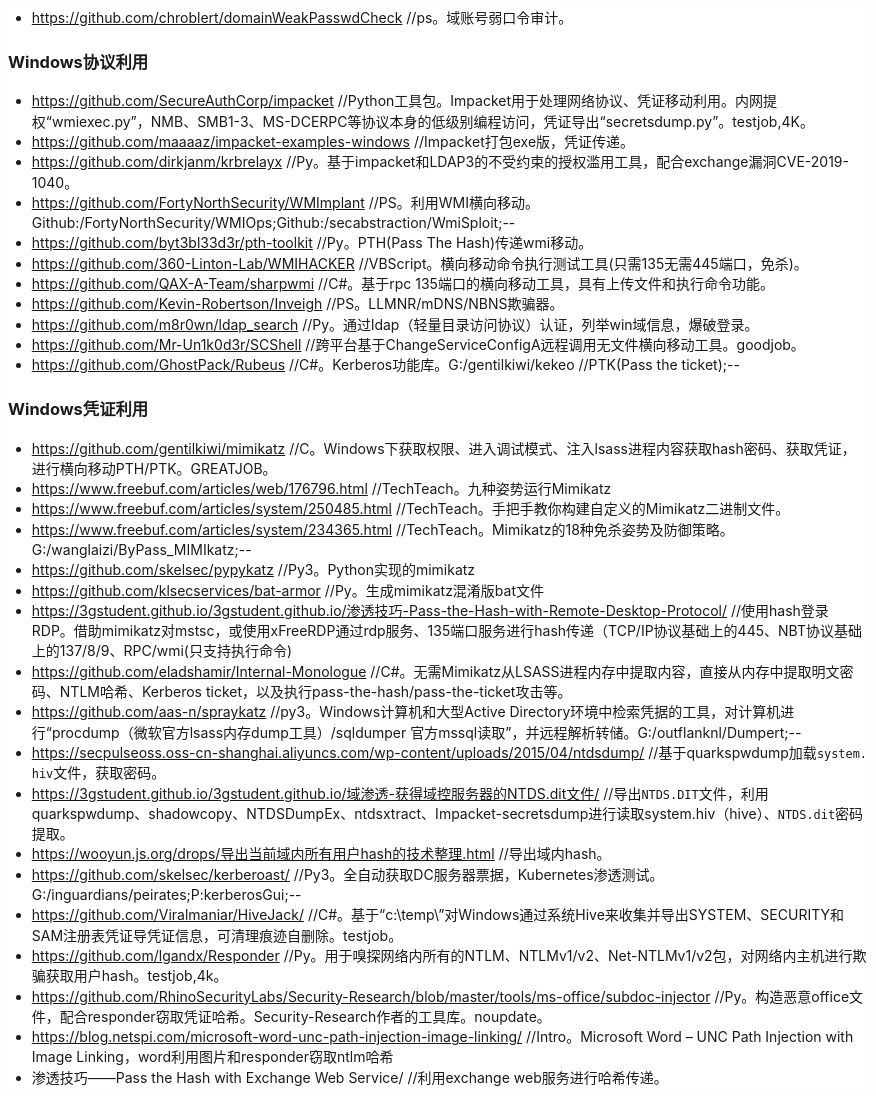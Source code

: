 - https://github.com/chroblert/domainWeakPasswdCheck    //ps。域账号弱口令审计。
### Windows协议利用
- https://github.com/SecureAuthCorp/impacket    //Python工具包。Impacket用于处理网络协议、凭证移动利用。内网提权“wmiexec.py”，NMB、SMB1-3、MS-DCERPC等协议本身的低级别编程访问，凭证导出“secretsdump.py”。testjob,4K。
- https://github.com/maaaaz/impacket-examples-windows    //Impacket打包exe版，凭证传递。
- https://github.com/dirkjanm/krbrelayx    //Py。基于impacket和LDAP3的不受约束的授权滥用工具，配合exchange漏洞CVE-2019-1040。
- https://github.com/FortyNorthSecurity/WMImplant    //PS。利用WMI横向移动。Github:/FortyNorthSecurity/WMIOps;Github:/secabstraction/WmiSploit;--
- https://github.com/byt3bl33d3r/pth-toolkit    //Py。PTH(Pass The Hash)传递wmi移动。
- https://github.com/360-Linton-Lab/WMIHACKER    //VBScript。横向移动命令执行测试工具(只需135无需445端口，免杀)。
- https://github.com/QAX-A-Team/sharpwmi    //C#。基于rpc 135端口的横向移动工具，具有上传文件和执行命令功能。
- https://github.com/Kevin-Robertson/Inveigh    //PS。LLMNR/mDNS/NBNS欺骗器。
- https://github.com/m8r0wn/ldap_search    //Py。通过ldap（轻量目录访问协议）认证，列举win域信息，爆破登录。
- https://github.com/Mr-Un1k0d3r/SCShell    //跨平台基于ChangeServiceConfigA远程调用无文件横向移动工具。goodjob。
- https://github.com/GhostPack/Rubeus    //C#。Kerberos功能库。G:/gentilkiwi/kekeo //PTK(Pass the ticket);--
### Windows凭证利用
- https://github.com/gentilkiwi/mimikatz    //C。Windows下获取权限、进入调试模式、注入lsass进程内容获取hash密码、获取凭证，进行横向移动PTH/PTK。GREATJOB。
- https://www.freebuf.com/articles/web/176796.html    //TechTeach。九种姿势运行Mimikatz
- https://www.freebuf.com/articles/system/250485.html    //TechTeach。手把手教你构建自定义的Mimikatz二进制文件。
- https://www.freebuf.com/articles/system/234365.html    //TechTeach。Mimikatz的18种免杀姿势及防御策略。G:/wanglaizi/ByPass_MIMIkatz;--
- https://github.com/skelsec/pypykatz    //Py3。Python实现的mimikatz
- https://github.com/klsecservices/bat-armor    //Py。生成mimikatz混淆版bat文件
- https://3gstudent.github.io/3gstudent.github.io/渗透技巧-Pass-the-Hash-with-Remote-Desktop-Protocol/    //使用hash登录RDP。借助mimikatz对mstsc，或使用xFreeRDP通过rdp服务、135端口服务进行hash传递（TCP/IP协议基础上的445、NBT协议基础上的137/8/9、RPC/wmi(只支持执行命令)
- https://github.com/eladshamir/Internal-Monologue    //C#。无需Mimikatz从LSASS进程内存中提取内容，直接从内存中提取明文密码、NTLM哈希、Kerberos ticket，以及执行pass-the-hash/pass-the-ticket攻击等。
- https://github.com/aas-n/spraykatz    //py3。Windows计算机和大型Active Directory环境中检索凭据的工具，对计算机进行“procdump（微软官方lsass内存dump工具）/sqldumper 官方mssql读取”，并远程解析转储。G:/outflanknl/Dumpert;--
- https://secpulseoss.oss-cn-shanghai.aliyuncs.com/wp-content/uploads/2015/04/ntdsdump/    //基于quarkspwdump加载```system.hiv```文件，获取密码。
- https://3gstudent.github.io/3gstudent.github.io/域渗透-获得域控服务器的NTDS.dit文件/    //导出```NTDS.DIT```文件，利用quarkspwdump、shadowcopy、NTDSDumpEx、ntdsxtract、Impacket-secretsdump进行读取system.hiv（hive）、```NTDS.dit```密码提取。
- https://wooyun.js.org/drops/导出当前域内所有用户hash的技术整理.html    //导出域内hash。
- https://github.com/skelsec/kerberoast/    //Py3。全自动获取DC服务器票据，Kubernetes渗透测试。G:/inguardians/peirates;P:kerberosGui;--
- https://github.com/Viralmaniar/HiveJack/    //C#。基于“c:\temp\”对Windows通过系统Hive来收集并导出SYSTEM、SECURITY和SAM注册表凭证导凭证信息，可清理痕迹自删除。testjob。
- https://github.com/lgandx/Responder    //Py。用于嗅探网络内所有的NTLM、NTLMv1/v2、Net-NTLMv1/v2包，对网络内主机进行欺骗获取用户hash。testjob,4k。
- https://github.com/RhinoSecurityLabs/Security-Research/blob/master/tools/ms-office/subdoc-injector    //Py。构造恶意office文件，配合responder窃取凭证哈希。Security-Research作者的工具库。noupdate。
- https://blog.netspi.com/microsoft-word-unc-path-injection-image-linking/    //Intro。Microsoft Word – UNC Path Injection with Image Linking，word利用图片和responder窃取ntlm哈希
- 渗透技巧——Pass the Hash with Exchange Web Service/    //利用exchange web服务进行哈希传递。
